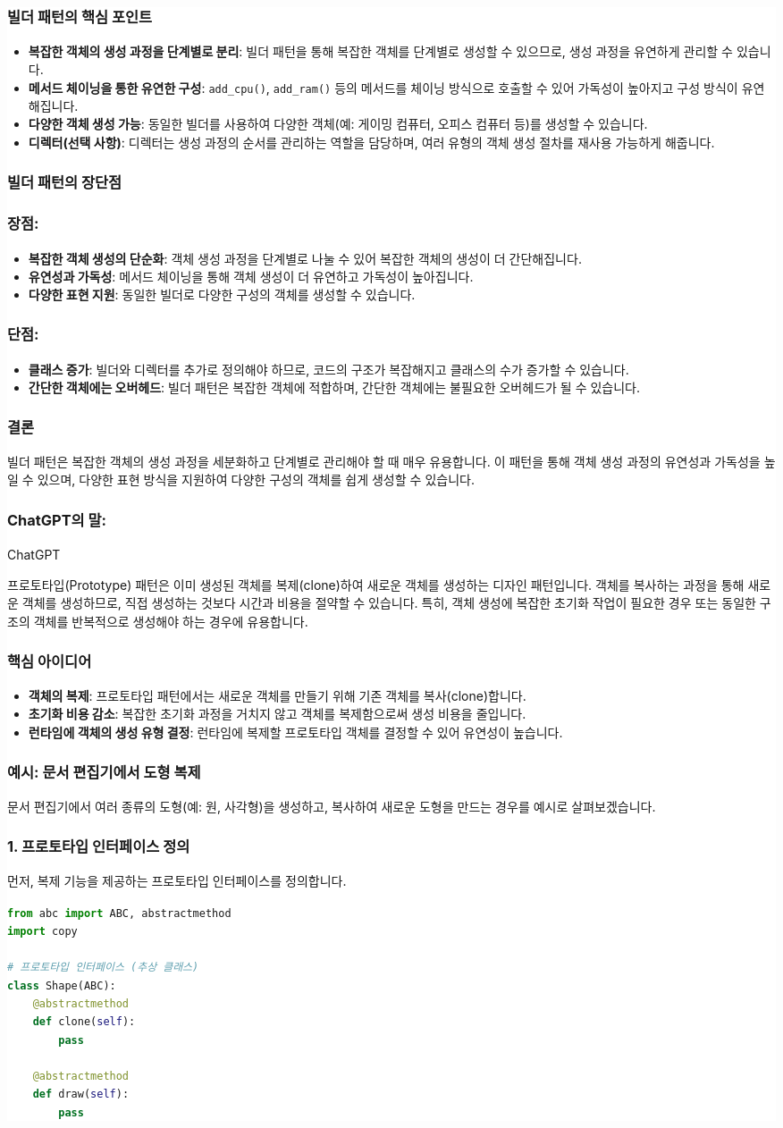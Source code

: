 ### 빌더 패턴의 핵심 포인트

- **복잡한 객체의 생성 과정을 단계별로 분리**: 빌더 패턴을 통해 복잡한 객체를 단계별로 생성할 수 있으므로, 생성 과정을 유연하게 관리할 수 있습니다.
- **메서드 체이닝을 통한 유연한 구성**: `add_cpu()`, `add_ram()` 등의 메서드를 체이닝 방식으로 호출할 수 있어 가독성이 높아지고 구성 방식이 유연해집니다.
- **다양한 객체 생성 가능**: 동일한 빌더를 사용하여 다양한 객체(예: 게이밍 컴퓨터, 오피스 컴퓨터 등)를 생성할 수 있습니다.
- **디렉터(선택 사항)**: 디렉터는 생성 과정의 순서를 관리하는 역할을 담당하며, 여러 유형의 객체 생성 절차를 재사용 가능하게 해줍니다.

### 빌더 패턴의 장단점

### 장점:

- **복잡한 객체 생성의 단순화**: 객체 생성 과정을 단계별로 나눌 수 있어 복잡한 객체의 생성이 더 간단해집니다.
- **유연성과 가독성**: 메서드 체이닝을 통해 객체 생성이 더 유연하고 가독성이 높아집니다.
- **다양한 표현 지원**: 동일한 빌더로 다양한 구성의 객체를 생성할 수 있습니다.

### 단점:

- **클래스 증가**: 빌더와 디렉터를 추가로 정의해야 하므로, 코드의 구조가 복잡해지고 클래스의 수가 증가할 수 있습니다.
- **간단한 객체에는 오버헤드**: 빌더 패턴은 복잡한 객체에 적합하며, 간단한 객체에는 불필요한 오버헤드가 될 수 있습니다.

### 결론

빌더 패턴은 복잡한 객체의 생성 과정을 세분화하고 단계별로 관리해야 할 때 매우 유용합니다. 이 패턴을 통해 객체 생성 과정의 유연성과 가독성을 높일 수 있으며, 다양한 표현 방식을 지원하여 다양한 구성의 객체를 쉽게 생성할 수 있습니다.

### ChatGPT의 말:

ChatGPT

프로토타입(Prototype) 패턴은 이미 생성된 객체를 복제(clone)하여 새로운 객체를 생성하는 디자인 패턴입니다. 객체를 복사하는 과정을 통해 새로운 객체를 생성하므로, 직접 생성하는 것보다 시간과 비용을 절약할 수 있습니다. 특히, 객체 생성에 복잡한 초기화 작업이 필요한 경우 또는 동일한 구조의 객체를 반복적으로 생성해야 하는 경우에 유용합니다.

### 핵심 아이디어

- **객체의 복제**: 프로토타입 패턴에서는 새로운 객체를 만들기 위해 기존 객체를 복사(clone)합니다.
- **초기화 비용 감소**: 복잡한 초기화 과정을 거치지 않고 객체를 복제함으로써 생성 비용을 줄입니다.
- **런타임에 객체의 생성 유형 결정**: 런타임에 복제할 프로토타입 객체를 결정할 수 있어 유연성이 높습니다.

### 예시: 문서 편집기에서 도형 복제

문서 편집기에서 여러 종류의 도형(예: 원, 사각형)을 생성하고, 복사하여 새로운 도형을 만드는 경우를 예시로 살펴보겠습니다.

### 1. 프로토타입 인터페이스 정의

먼저, 복제 기능을 제공하는 프로토타입 인터페이스를 정의합니다.

```python
from abc import ABC, abstractmethod
import copy

# 프로토타입 인터페이스 (추상 클래스)
class Shape(ABC):
    @abstractmethod
    def clone(self):
        pass

    @abstractmethod
    def draw(self):
        pass

```
